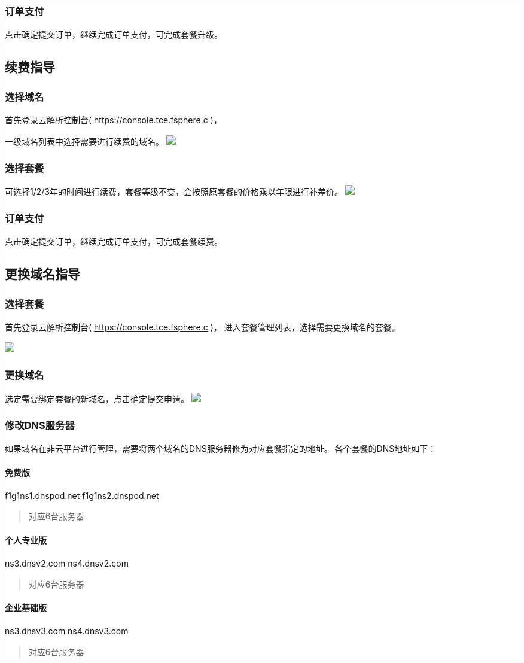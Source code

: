 ### 订单支付
点击确定提交订单，继续完成订单支付，可完成套餐升级。

## 续费指导

### 选择域名
首先登录云解析控制台( https://console.tce.fsphere.c )，

一级域名列表中选择需要进行续费的域名。
![](http://imgcache.tcecqpoc.fsphere.cn/image/mc.qcloudimg.com/static/img/0ae2800eb810e1126439d6a486f5c2bd/1.png)

### 选择套餐
可选择1/2/3年的时间进行续费，套餐等级不变，会按照原套餐的价格乘以年限进行补差价。
![](http://imgcache.tcecqpoc.fsphere.cn/image/mc.qcloudimg.com/static/img/b41f627d8428839ba010d035ca5d4f3b/2.png)

### 订单支付
点击确定提交订单，继续完成订单支付，可完成套餐续费。

## 更换域名指导

### 选择套餐
首先登录云解析控制台( https://console.tce.fsphere.c )，
进入套餐管理列表，选择需要更换域名的套餐。

![](http://imgcache.tcecqpoc.fsphere.cn/image/mc.qcloudimg.com/static/img/8041c9e3049d3c21e1fafc1dbdef9427/1.png)

### 更换域名
选定需要绑定套餐的新域名，点击确定提交申请。
![](http://imgcache.tcecqpoc.fsphere.cn/image/mc.qcloudimg.com/static/img/06399d635f8508e0178553e5d6990b70/2.png)

### 修改DNS服务器
如果域名在非云平台进行管理，需要将两个域名的DNS服务器修为对应套餐指定的地址。
各个套餐的DNS地址如下：

#### 免费版
f1g1ns1.dnspod.net
f1g1ns2.dnspod.net
> 对应6台服务器

#### 个人专业版
ns3.dnsv2.com
ns4.dnsv2.com
> 对应6台服务器

#### 企业基础版
ns3.dnsv3.com
ns4.dnsv3.com
> 对应6台服务器
